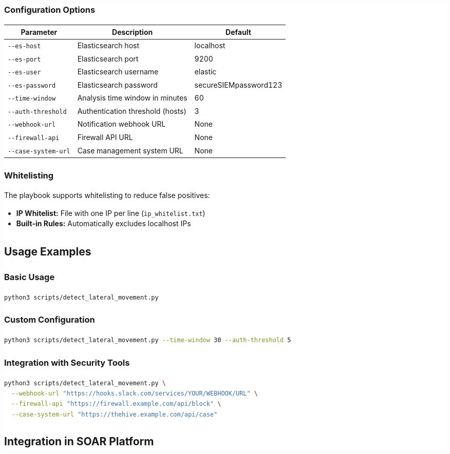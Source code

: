 ### Configuration Options

| Parameter | Description | Default |
|-----------|-------------|---------|
| `--es-host` | Elasticsearch host | localhost |
| `--es-port` | Elasticsearch port | 9200 |
| `--es-user` | Elasticsearch username | elastic |
| `--es-password` | Elasticsearch password | secureSIEMpassword123 |
| `--time-window` | Analysis time window in minutes | 60 |
| `--auth-threshold` | Authentication threshold (hosts) | 3 |
| `--webhook-url` | Notification webhook URL | None |
| `--firewall-api` | Firewall API URL | None |
| `--case-system-url` | Case management system URL | None |

### Whitelisting

The playbook supports whitelisting to reduce false positives:

- **IP Whitelist:** File with one IP per line (`ip_whitelist.txt`)
- **Built-in Rules:** Automatically excludes localhost IPs

## Usage Examples

### Basic Usage

```bash
python3 scripts/detect_lateral_movement.py
```

### Custom Configuration

```bash
python3 scripts/detect_lateral_movement.py --time-window 30 --auth-threshold 5
```

### Integration with Security Tools

```bash
python3 scripts/detect_lateral_movement.py \
  --webhook-url "https://hooks.slack.com/services/YOUR/WEBHOOK/URL" \
  --firewall-api "https://firewall.example.com/api/block" \
  --case-system-url "https://thehive.example.com/api/case"
```

## Integration in SOAR Platform
